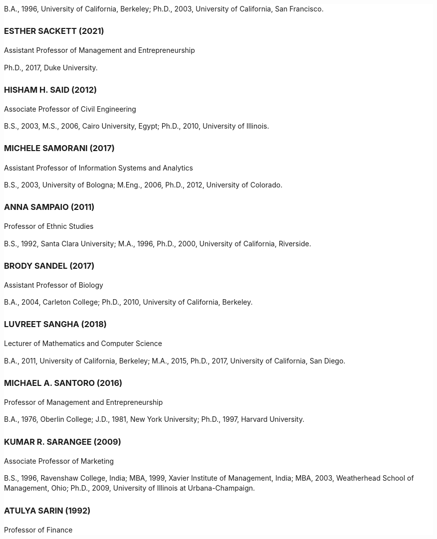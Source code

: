 B.A., 1996, University of California, Berkeley; Ph.D., 2003, University of California, San Francisco.

### ESTHER SACKETT (2021)

Assistant Professor of Management and Entrepreneurship

Ph.D., 2017, Duke University.

### HISHAM H. SAID (2012)

Associate Professor of Civil Engineering

B.S., 2003, M.S., 2006, Cairo University, Egypt; Ph.D., 2010, University of Illinois.

### MICHELE SAMORANI (2017)

Assistant Professor of Information Systems and Analytics

B.S., 2003, University of Bologna; M.Eng., 2006, Ph.D., 2012, University of Colorado.

### ANNA SAMPAIO (2011)

Professor of Ethnic Studies

B.S., 1992, Santa Clara University; M.A., 1996, Ph.D., 2000, University of California, Riverside.

### BRODY SANDEL (2017)

Assistant Professor of Biology

B.A., 2004, Carleton College; Ph.D., 2010, University of California, Berkeley.

### LUVREET SANGHA (2018)

Lecturer of Mathematics and Computer Science

B.A., 2011, University of California, Berkeley; M.A., 2015, Ph.D., 2017, University of California, San Diego.

### MICHAEL A. SANTORO (2016)

Professor of Management and Entrepreneurship

B.A., 1976, Oberlin College; J.D., 1981, New York University; Ph.D., 1997, Harvard University.

### KUMAR R. SARANGEE (2009)

Associate Professor of Marketing

B.S., 1996, Ravenshaw College, India; MBA, 1999, Xavier Institute of Management, India; MBA, 2003, Weatherhead School of Management, Ohio; Ph.D., 2009, University of Illinois at Urbana-Champaign.

### ATULYA SARIN (1992)

Professor of Finance
